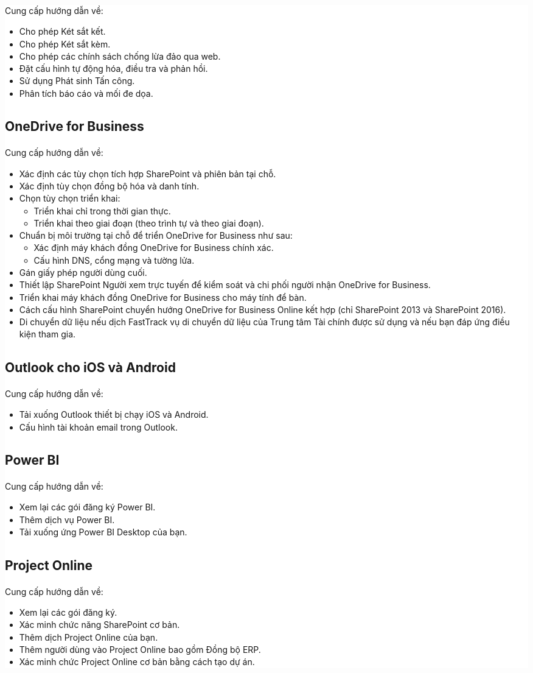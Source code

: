 Cung cấp hướng dẫn về:
- Cho phép Két sắt kết.
- Cho phép Két sắt kèm.
- Cho phép các chính sách chống lừa đảo qua web.
- Đặt cấu hình tự động hóa, điều tra và phản hồi.
- Sử dụng Phát sinh Tấn công.
- Phân tích báo cáo và mối đe dọa.
    
## <a name="onedrive-for-business"></a>OneDrive for Business

Cung cấp hướng dẫn về:
- Xác định các tùy chọn tích hợp SharePoint và phiên bản tại chỗ. 
- Xác định tùy chọn đồng bộ hóa và danh tính.
- Chọn tùy chọn triển khai:   
  - Triển khai chỉ trong thời gian thực.
  - Triển khai theo giai đoạn (theo trình tự và theo giai đoạn).
- Chuẩn bị môi trường tại chỗ để triển OneDrive for Business như sau:
  - Xác định máy khách đồng OneDrive for Business chính xác.
  - Cấu hình DNS, cổng mạng và tường lửa. 
- Gán giấy phép người dùng cuối. 
- Thiết lập SharePoint Người xem trực tuyến để kiểm soát và chi phối người nhận OneDrive for Business. 
- Triển khai máy khách đồng OneDrive for Business cho máy tính để bàn.   
- Cách cấu hình SharePoint chuyển hướng OneDrive for Business Online kết hợp (chỉ SharePoint 2013 và SharePoint 2016).
- Di chuyển dữ liệu nếu dịch FastTrack vụ di chuyển dữ liệu của Trung tâm Tài chính được sử dụng và nếu bạn đáp ứng điều kiện tham gia.
    
## <a name="outlook-for-ios-and-android"></a>Outlook cho iOS và Android

Cung cấp hướng dẫn về:
- Tải xuống Outlook thiết bị chạy iOS và Android.
- Cấu hình tài khoản email trong Outlook.

## <a name="power-bi"></a>Power BI

Cung cấp hướng dẫn về:
- Xem lại các gói đăng ký Power BI. 
- Thêm dịch vụ Power BI. 
- Tải xuống ứng Power BI Desktop của bạn.
    
## <a name="project-online"></a>Project Online

Cung cấp hướng dẫn về:
- Xem lại các gói đăng ký.
- Xác minh chức năng SharePoint cơ bản.
- Thêm dịch Project Online của bạn.
- Thêm người dùng vào Project Online bao gồm Đồng bộ ERP.
- Xác minh chức Project Online cơ bản bằng cách tạo dự án.
    